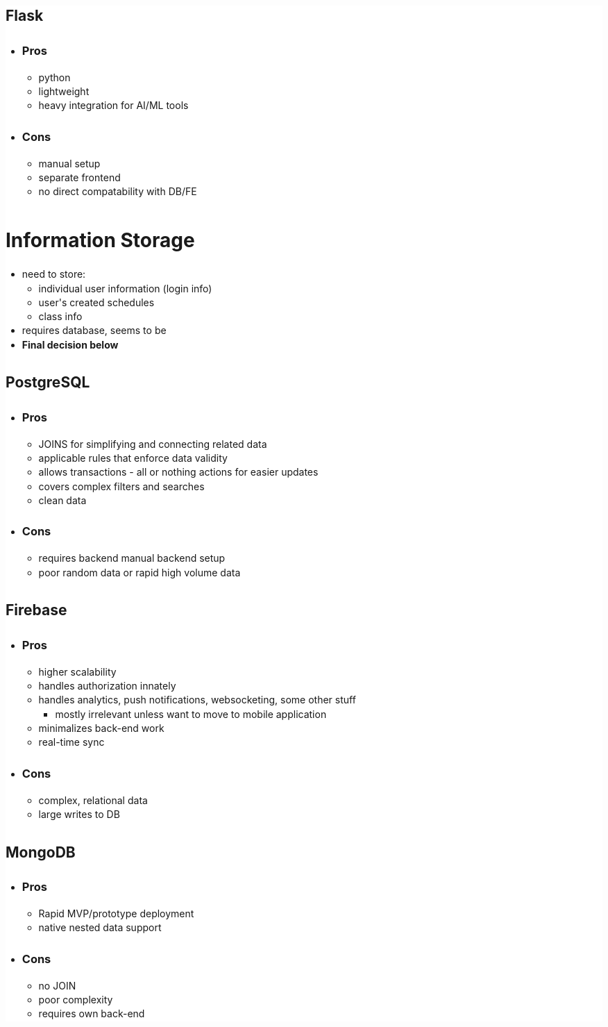 ## Flask
- ### Pros
    - python
    - lightweight
    - heavy integration for AI/ML tools
- ### Cons
    - manual setup
    - separate frontend
    - no direct compatability with DB/FE

# Information Storage
- need to store:
    - individual user information (login info)
    - user's created schedules
    - class info
- requires database, seems to be
- **Final decision below**

## PostgreSQL
- ### Pros
    - JOINS for simplifying  and connecting related data
    - applicable rules that enforce data validity
    - allows transactions - all or nothing actions for easier updates
    - covers complex filters and searches
    - clean data
- ### Cons
    - requires backend manual backend setup
    - poor random data or rapid high volume data

## Firebase
- ### Pros
    - higher scalability
    - handles authorization innately
    - handles analytics, push notifications, websocketing, some other stuff
        - mostly irrelevant unless want to move to mobile application
    - minimalizes back-end work
    - real-time sync
- ### Cons
    - complex, relational data
    - large writes to DB

## MongoDB
- ### Pros
    - Rapid MVP/prototype deployment
    - native nested data support
- ### Cons
    - no JOIN
    - poor complexity
    - requires own back-end
